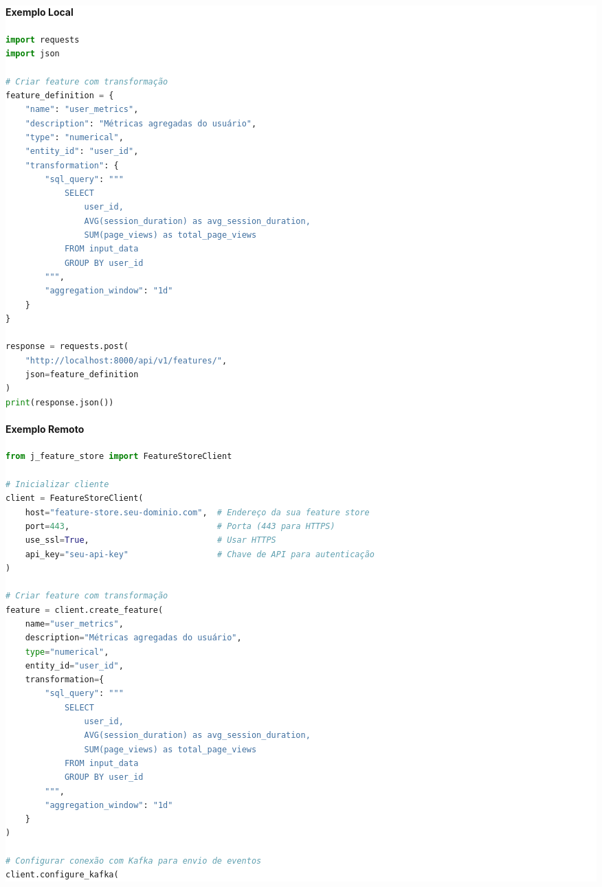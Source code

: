 #### Exemplo Local
```python
import requests
import json

# Criar feature com transformação
feature_definition = {
    "name": "user_metrics",
    "description": "Métricas agregadas do usuário",
    "type": "numerical",
    "entity_id": "user_id",
    "transformation": {
        "sql_query": """
            SELECT
                user_id,
                AVG(session_duration) as avg_session_duration,
                SUM(page_views) as total_page_views
            FROM input_data
            GROUP BY user_id
        """,
        "aggregation_window": "1d"
    }
}

response = requests.post(
    "http://localhost:8000/api/v1/features/",
    json=feature_definition
)
print(response.json())
```

#### Exemplo Remoto
```python
from j_feature_store import FeatureStoreClient

# Inicializar cliente
client = FeatureStoreClient(
    host="feature-store.seu-dominio.com",  # Endereço da sua feature store
    port=443,                              # Porta (443 para HTTPS)
    use_ssl=True,                          # Usar HTTPS
    api_key="seu-api-key"                  # Chave de API para autenticação
)

# Criar feature com transformação
feature = client.create_feature(
    name="user_metrics",
    description="Métricas agregadas do usuário",
    type="numerical",
    entity_id="user_id",
    transformation={
        "sql_query": """
            SELECT
                user_id,
                AVG(session_duration) as avg_session_duration,
                SUM(page_views) as total_page_views
            FROM input_data
            GROUP BY user_id
        """,
        "aggregation_window": "1d"
    }
)

# Configurar conexão com Kafka para envio de eventos
client.configure_kafka(
```